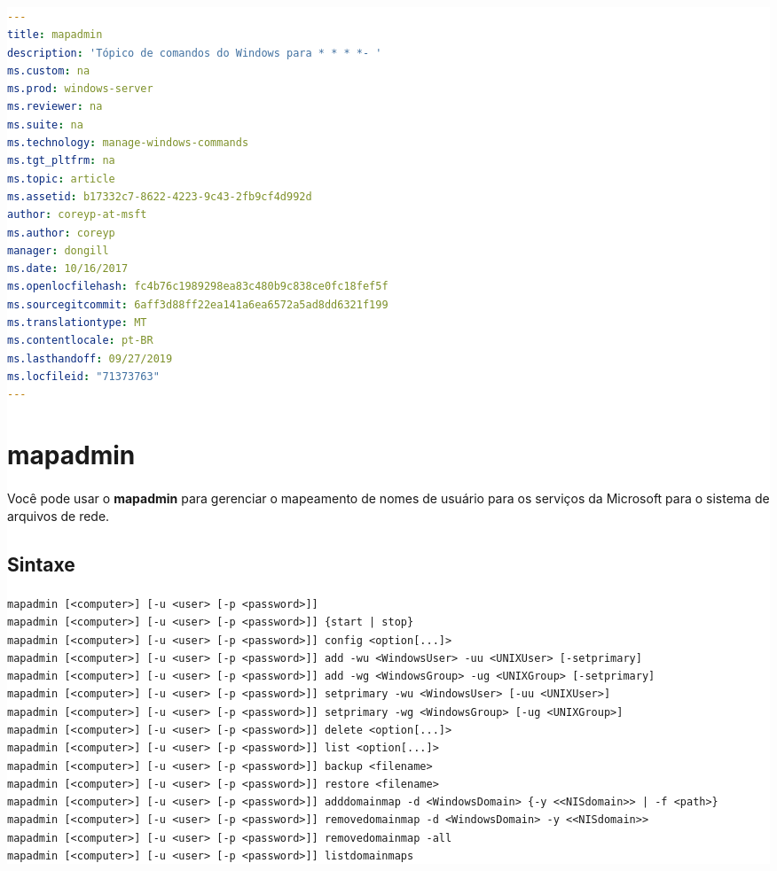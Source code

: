 ```yaml
---
title: mapadmin
description: 'Tópico de comandos do Windows para * * * *- '
ms.custom: na
ms.prod: windows-server
ms.reviewer: na
ms.suite: na
ms.technology: manage-windows-commands
ms.tgt_pltfrm: na
ms.topic: article
ms.assetid: b17332c7-8622-4223-9c43-2fb9cf4d992d
author: coreyp-at-msft
ms.author: coreyp
manager: dongill
ms.date: 10/16/2017
ms.openlocfilehash: fc4b76c1989298ea83c480b9c838ce0fc18fef5f
ms.sourcegitcommit: 6aff3d88ff22ea141a6ea6572a5ad8dd6321f199
ms.translationtype: MT
ms.contentlocale: pt-BR
ms.lasthandoff: 09/27/2019
ms.locfileid: "71373763"
---
```

# <a name="mapadmin"></a>mapadmin



Você pode usar o **mapadmin** para gerenciar o mapeamento de nomes de usuário para os serviços da Microsoft para o sistema de arquivos de rede.

## <a name="syntax"></a>Sintaxe
```
mapadmin [<computer>] [-u <user> [-p <password>]]
mapadmin [<computer>] [-u <user> [-p <password>]] {start | stop}
mapadmin [<computer>] [-u <user> [-p <password>]] config <option[...]>
mapadmin [<computer>] [-u <user> [-p <password>]] add -wu <WindowsUser> -uu <UNIXUser> [-setprimary]
mapadmin [<computer>] [-u <user> [-p <password>]] add -wg <WindowsGroup> -ug <UNIXGroup> [-setprimary]
mapadmin [<computer>] [-u <user> [-p <password>]] setprimary -wu <WindowsUser> [-uu <UNIXUser>]
mapadmin [<computer>] [-u <user> [-p <password>]] setprimary -wg <WindowsGroup> [-ug <UNIXGroup>]
mapadmin [<computer>] [-u <user> [-p <password>]] delete <option[...]>
mapadmin [<computer>] [-u <user> [-p <password>]] list <option[...]>
mapadmin [<computer>] [-u <user> [-p <password>]] backup <filename> 
mapadmin [<computer>] [-u <user> [-p <password>]] restore <filename>
mapadmin [<computer>] [-u <user> [-p <password>]] adddomainmap -d <WindowsDomain> {-y <<NISdomain>> | -f <path>}
mapadmin [<computer>] [-u <user> [-p <password>]] removedomainmap -d <WindowsDomain> -y <<NISdomain>>
mapadmin [<computer>] [-u <user> [-p <password>]] removedomainmap -all
mapadmin [<computer>] [-u <user> [-p <password>]] listdomainmaps
```
